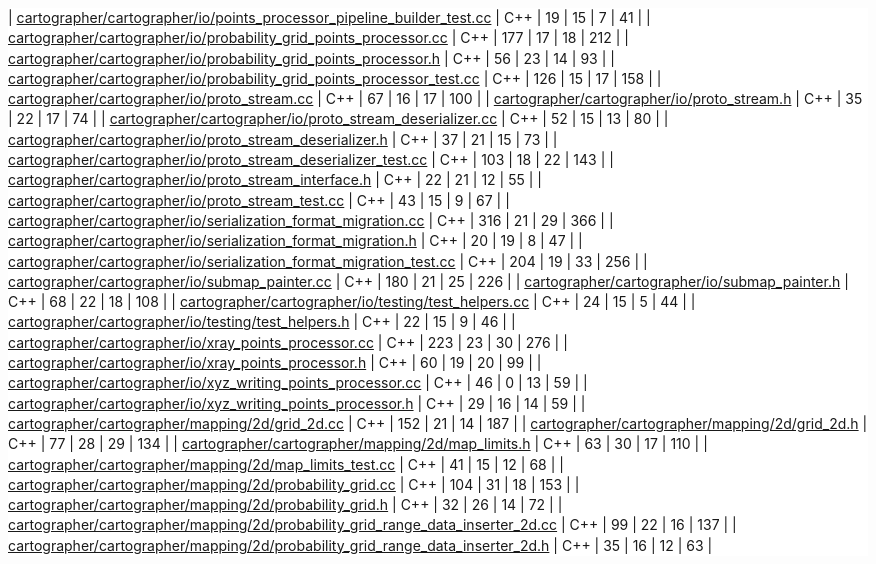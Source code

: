 | [cartographer/cartographer/io/points_processor_pipeline_builder_test.cc](file:///home/wangjy/CODE/GITHUB/carto_ws/src/cartographer/cartographer/io/points_processor_pipeline_builder_test.cc) | C++ | 19 | 15 | 7 | 41 |
| [cartographer/cartographer/io/probability_grid_points_processor.cc](file:///home/wangjy/CODE/GITHUB/carto_ws/src/cartographer/cartographer/io/probability_grid_points_processor.cc) | C++ | 177 | 17 | 18 | 212 |
| [cartographer/cartographer/io/probability_grid_points_processor.h](file:///home/wangjy/CODE/GITHUB/carto_ws/src/cartographer/cartographer/io/probability_grid_points_processor.h) | C++ | 56 | 23 | 14 | 93 |
| [cartographer/cartographer/io/probability_grid_points_processor_test.cc](file:///home/wangjy/CODE/GITHUB/carto_ws/src/cartographer/cartographer/io/probability_grid_points_processor_test.cc) | C++ | 126 | 15 | 17 | 158 |
| [cartographer/cartographer/io/proto_stream.cc](file:///home/wangjy/CODE/GITHUB/carto_ws/src/cartographer/cartographer/io/proto_stream.cc) | C++ | 67 | 16 | 17 | 100 |
| [cartographer/cartographer/io/proto_stream.h](file:///home/wangjy/CODE/GITHUB/carto_ws/src/cartographer/cartographer/io/proto_stream.h) | C++ | 35 | 22 | 17 | 74 |
| [cartographer/cartographer/io/proto_stream_deserializer.cc](file:///home/wangjy/CODE/GITHUB/carto_ws/src/cartographer/cartographer/io/proto_stream_deserializer.cc) | C++ | 52 | 15 | 13 | 80 |
| [cartographer/cartographer/io/proto_stream_deserializer.h](file:///home/wangjy/CODE/GITHUB/carto_ws/src/cartographer/cartographer/io/proto_stream_deserializer.h) | C++ | 37 | 21 | 15 | 73 |
| [cartographer/cartographer/io/proto_stream_deserializer_test.cc](file:///home/wangjy/CODE/GITHUB/carto_ws/src/cartographer/cartographer/io/proto_stream_deserializer_test.cc) | C++ | 103 | 18 | 22 | 143 |
| [cartographer/cartographer/io/proto_stream_interface.h](file:///home/wangjy/CODE/GITHUB/carto_ws/src/cartographer/cartographer/io/proto_stream_interface.h) | C++ | 22 | 21 | 12 | 55 |
| [cartographer/cartographer/io/proto_stream_test.cc](file:///home/wangjy/CODE/GITHUB/carto_ws/src/cartographer/cartographer/io/proto_stream_test.cc) | C++ | 43 | 15 | 9 | 67 |
| [cartographer/cartographer/io/serialization_format_migration.cc](file:///home/wangjy/CODE/GITHUB/carto_ws/src/cartographer/cartographer/io/serialization_format_migration.cc) | C++ | 316 | 21 | 29 | 366 |
| [cartographer/cartographer/io/serialization_format_migration.h](file:///home/wangjy/CODE/GITHUB/carto_ws/src/cartographer/cartographer/io/serialization_format_migration.h) | C++ | 20 | 19 | 8 | 47 |
| [cartographer/cartographer/io/serialization_format_migration_test.cc](file:///home/wangjy/CODE/GITHUB/carto_ws/src/cartographer/cartographer/io/serialization_format_migration_test.cc) | C++ | 204 | 19 | 33 | 256 |
| [cartographer/cartographer/io/submap_painter.cc](file:///home/wangjy/CODE/GITHUB/carto_ws/src/cartographer/cartographer/io/submap_painter.cc) | C++ | 180 | 21 | 25 | 226 |
| [cartographer/cartographer/io/submap_painter.h](file:///home/wangjy/CODE/GITHUB/carto_ws/src/cartographer/cartographer/io/submap_painter.h) | C++ | 68 | 22 | 18 | 108 |
| [cartographer/cartographer/io/testing/test_helpers.cc](file:///home/wangjy/CODE/GITHUB/carto_ws/src/cartographer/cartographer/io/testing/test_helpers.cc) | C++ | 24 | 15 | 5 | 44 |
| [cartographer/cartographer/io/testing/test_helpers.h](file:///home/wangjy/CODE/GITHUB/carto_ws/src/cartographer/cartographer/io/testing/test_helpers.h) | C++ | 22 | 15 | 9 | 46 |
| [cartographer/cartographer/io/xray_points_processor.cc](file:///home/wangjy/CODE/GITHUB/carto_ws/src/cartographer/cartographer/io/xray_points_processor.cc) | C++ | 223 | 23 | 30 | 276 |
| [cartographer/cartographer/io/xray_points_processor.h](file:///home/wangjy/CODE/GITHUB/carto_ws/src/cartographer/cartographer/io/xray_points_processor.h) | C++ | 60 | 19 | 20 | 99 |
| [cartographer/cartographer/io/xyz_writing_points_processor.cc](file:///home/wangjy/CODE/GITHUB/carto_ws/src/cartographer/cartographer/io/xyz_writing_points_processor.cc) | C++ | 46 | 0 | 13 | 59 |
| [cartographer/cartographer/io/xyz_writing_points_processor.h](file:///home/wangjy/CODE/GITHUB/carto_ws/src/cartographer/cartographer/io/xyz_writing_points_processor.h) | C++ | 29 | 16 | 14 | 59 |
| [cartographer/cartographer/mapping/2d/grid_2d.cc](file:///home/wangjy/CODE/GITHUB/carto_ws/src/cartographer/cartographer/mapping/2d/grid_2d.cc) | C++ | 152 | 21 | 14 | 187 |
| [cartographer/cartographer/mapping/2d/grid_2d.h](file:///home/wangjy/CODE/GITHUB/carto_ws/src/cartographer/cartographer/mapping/2d/grid_2d.h) | C++ | 77 | 28 | 29 | 134 |
| [cartographer/cartographer/mapping/2d/map_limits.h](file:///home/wangjy/CODE/GITHUB/carto_ws/src/cartographer/cartographer/mapping/2d/map_limits.h) | C++ | 63 | 30 | 17 | 110 |
| [cartographer/cartographer/mapping/2d/map_limits_test.cc](file:///home/wangjy/CODE/GITHUB/carto_ws/src/cartographer/cartographer/mapping/2d/map_limits_test.cc) | C++ | 41 | 15 | 12 | 68 |
| [cartographer/cartographer/mapping/2d/probability_grid.cc](file:///home/wangjy/CODE/GITHUB/carto_ws/src/cartographer/cartographer/mapping/2d/probability_grid.cc) | C++ | 104 | 31 | 18 | 153 |
| [cartographer/cartographer/mapping/2d/probability_grid.h](file:///home/wangjy/CODE/GITHUB/carto_ws/src/cartographer/cartographer/mapping/2d/probability_grid.h) | C++ | 32 | 26 | 14 | 72 |
| [cartographer/cartographer/mapping/2d/probability_grid_range_data_inserter_2d.cc](file:///home/wangjy/CODE/GITHUB/carto_ws/src/cartographer/cartographer/mapping/2d/probability_grid_range_data_inserter_2d.cc) | C++ | 99 | 22 | 16 | 137 |
| [cartographer/cartographer/mapping/2d/probability_grid_range_data_inserter_2d.h](file:///home/wangjy/CODE/GITHUB/carto_ws/src/cartographer/cartographer/mapping/2d/probability_grid_range_data_inserter_2d.h) | C++ | 35 | 16 | 12 | 63 |